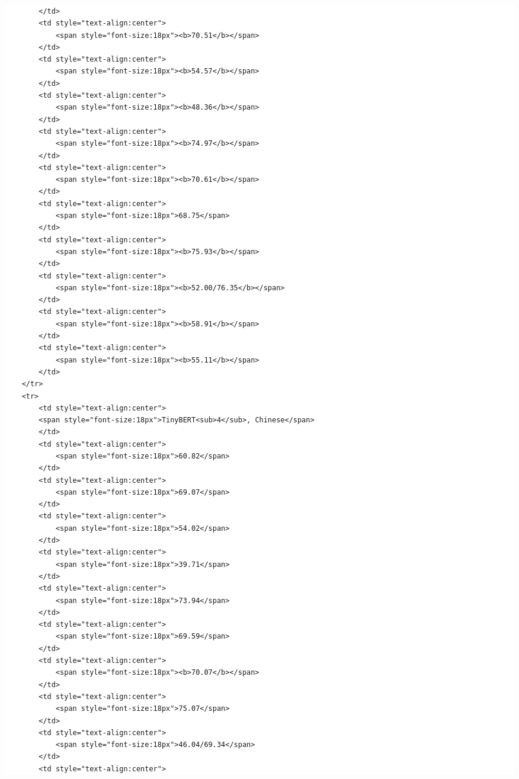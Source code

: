             </td>
            <td style="text-align:center">
                <span style="font-size:18px"><b>70.51</b></span>
            </td>
            <td style="text-align:center">
                <span style="font-size:18px"><b>54.57</b></span>
            </td>
            <td style="text-align:center">
                <span style="font-size:18px"><b>48.36</b></span>
            </td>
            <td style="text-align:center">
                <span style="font-size:18px"><b>74.97</b></span>
            </td>
            <td style="text-align:center">
                <span style="font-size:18px"><b>70.61</b></span>
            </td>
            <td style="text-align:center">
                <span style="font-size:18px">68.75</span>
            </td>
            <td style="text-align:center">
                <span style="font-size:18px"><b>75.93</b></span>
            </td>
            <td style="text-align:center">
                <span style="font-size:18px"><b>52.00/76.35</b></span>
            </td>
            <td style="text-align:center">
                <span style="font-size:18px"><b>58.91</b></span>
            </td>
            <td style="text-align:center">
                <span style="font-size:18px"><b>55.11</b></span>
            </td>
        </tr>
        <tr>
            <td style="text-align:center">
            <span style="font-size:18px">TinyBERT<sub>4</sub>, Chinese</span>
            </td>
            <td style="text-align:center">
                <span style="font-size:18px">60.82</span>
            </td>
            <td style="text-align:center">
                <span style="font-size:18px">69.07</span>
            </td>
            <td style="text-align:center">
                <span style="font-size:18px">54.02</span>
            </td>
            <td style="text-align:center">
                <span style="font-size:18px">39.71</span>
            </td>
            <td style="text-align:center">
                <span style="font-size:18px">73.94</span>
            </td>
            <td style="text-align:center">
                <span style="font-size:18px">69.59</span>
            </td>
            <td style="text-align:center">
                <span style="font-size:18px"><b>70.07</b></span>
            </td>
            <td style="text-align:center">
                <span style="font-size:18px">75.07</span>
            </td>
            <td style="text-align:center">
                <span style="font-size:18px">46.04/69.34</span>
            </td>
            <td style="text-align:center">